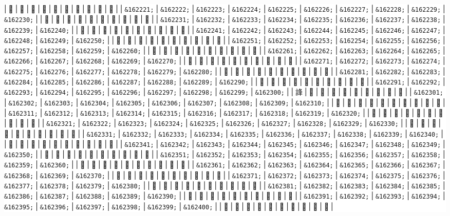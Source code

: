 | &#162221; | &#162222; | &#162223; | &#162224; | &#162225; | &#162226; | &#162227; | &#162228; | &#162229; | &#162230; | 
| `&162221;` | `&162222;` | `&162223;` | `&162224;` | `&162225;` | `&162226;` | `&162227;` | `&162228;` | `&162229;` | `&162230;` | 
| &#162231; | &#162232; | &#162233; | &#162234; | &#162235; | &#162236; | &#162237; | &#162238; | &#162239; | &#162240; | 
| `&162231;` | `&162232;` | `&162233;` | `&162234;` | `&162235;` | `&162236;` | `&162237;` | `&162238;` | `&162239;` | `&162240;` | 
| &#162241; | &#162242; | &#162243; | &#162244; | &#162245; | &#162246; | &#162247; | &#162248; | &#162249; | &#162250; | 
| `&162241;` | `&162242;` | `&162243;` | `&162244;` | `&162245;` | `&162246;` | `&162247;` | `&162248;` | `&162249;` | `&162250;` | 
| &#162251; | &#162252; | &#162253; | &#162254; | &#162255; | &#162256; | &#162257; | &#162258; | &#162259; | &#162260; | 
| `&162251;` | `&162252;` | `&162253;` | `&162254;` | `&162255;` | `&162256;` | `&162257;` | `&162258;` | `&162259;` | `&162260;` | 
| &#162261; | &#162262; | &#162263; | &#162264; | &#162265; | &#162266; | &#162267; | &#162268; | &#162269; | &#162270; | 
| `&162261;` | `&162262;` | `&162263;` | `&162264;` | `&162265;` | `&162266;` | `&162267;` | `&162268;` | `&162269;` | `&162270;` | 
| &#162271; | &#162272; | &#162273; | &#162274; | &#162275; | &#162276; | &#162277; | &#162278; | &#162279; | &#162280; | 
| `&162271;` | `&162272;` | `&162273;` | `&162274;` | `&162275;` | `&162276;` | `&162277;` | `&162278;` | `&162279;` | `&162280;` | 
| &#162281; | &#162282; | &#162283; | &#162284; | &#162285; | &#162286; | &#162287; | &#162288; | &#162289; | &#162290; | 
| `&162281;` | `&162282;` | `&162283;` | `&162284;` | `&162285;` | `&162286;` | `&162287;` | `&162288;` | `&162289;` | `&162290;` | 
| &#162291; | &#162292; | &#162293; | &#162294; | &#162295; | &#162296; | &#162297; | &#162298; | &#162299; | &#162300; | 
| `&162291;` | `&162292;` | `&162293;` | `&162294;` | `&162295;` | `&162296;` | `&162297;` | `&162298;` | `&162299;` | `&162300;` | 
| &#162301; | &#162302; | &#162303; | &#162304; | &#162305; | &#162306; | &#162307; | &#162308; | &#162309; | &#162310; | 
| `&162301;` | `&162302;` | `&162303;` | `&162304;` | `&162305;` | `&162306;` | `&162307;` | `&162308;` | `&162309;` | `&162310;` | 
| &#162311; | &#162312; | &#162313; | &#162314; | &#162315; | &#162316; | &#162317; | &#162318; | &#162319; | &#162320; | 
| `&162311;` | `&162312;` | `&162313;` | `&162314;` | `&162315;` | `&162316;` | `&162317;` | `&162318;` | `&162319;` | `&162320;` | 
| &#162321; | &#162322; | &#162323; | &#162324; | &#162325; | &#162326; | &#162327; | &#162328; | &#162329; | &#162330; | 
| `&162321;` | `&162322;` | `&162323;` | `&162324;` | `&162325;` | `&162326;` | `&162327;` | `&162328;` | `&162329;` | `&162330;` | 
| &#162331; | &#162332; | &#162333; | &#162334; | &#162335; | &#162336; | &#162337; | &#162338; | &#162339; | &#162340; | 
| `&162331;` | `&162332;` | `&162333;` | `&162334;` | `&162335;` | `&162336;` | `&162337;` | `&162338;` | `&162339;` | `&162340;` | 
| &#162341; | &#162342; | &#162343; | &#162344; | &#162345; | &#162346; | &#162347; | &#162348; | &#162349; | &#162350; | 
| `&162341;` | `&162342;` | `&162343;` | `&162344;` | `&162345;` | `&162346;` | `&162347;` | `&162348;` | `&162349;` | `&162350;` | 
| &#162351; | &#162352; | &#162353; | &#162354; | &#162355; | &#162356; | &#162357; | &#162358; | &#162359; | &#162360; | 
| `&162351;` | `&162352;` | `&162353;` | `&162354;` | `&162355;` | `&162356;` | `&162357;` | `&162358;` | `&162359;` | `&162360;` | 
| &#162361; | &#162362; | &#162363; | &#162364; | &#162365; | &#162366; | &#162367; | &#162368; | &#162369; | &#162370; | 
| `&162361;` | `&162362;` | `&162363;` | `&162364;` | `&162365;` | `&162366;` | `&162367;` | `&162368;` | `&162369;` | `&162370;` | 
| &#162371; | &#162372; | &#162373; | &#162374; | &#162375; | &#162376; | &#162377; | &#162378; | &#162379; | &#162380; | 
| `&162371;` | `&162372;` | `&162373;` | `&162374;` | `&162375;` | `&162376;` | `&162377;` | `&162378;` | `&162379;` | `&162380;` | 
| &#162381; | &#162382; | &#162383; | &#162384; | &#162385; | &#162386; | &#162387; | &#162388; | &#162389; | &#162390; | 
| `&162381;` | `&162382;` | `&162383;` | `&162384;` | `&162385;` | `&162386;` | `&162387;` | `&162388;` | `&162389;` | `&162390;` | 
| &#162391; | &#162392; | &#162393; | &#162394; | &#162395; | &#162396; | &#162397; | &#162398; | &#162399; | &#162400; | 
| `&162391;` | `&162392;` | `&162393;` | `&162394;` | `&162395;` | `&162396;` | `&162397;` | `&162398;` | `&162399;` | `&162400;` | 
| &#162401; | &#162402; | &#162403; | &#162404; | &#162405; | &#162406; | &#162407; | &#162408; | &#162409; | &#162410; | 
